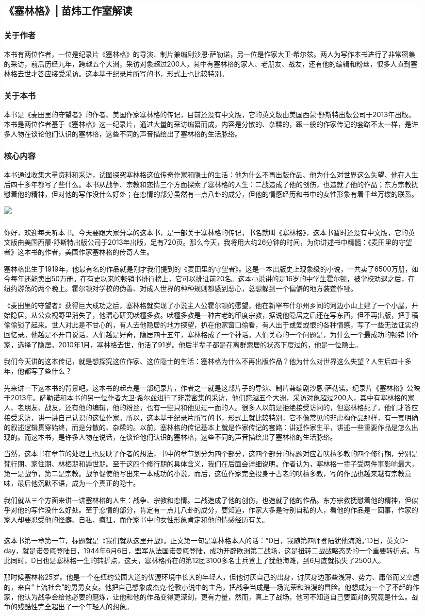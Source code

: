 ## 《塞林格》| 苗炜工作室解读

### 关于作者

本书有两位作者，一位是纪录片《塞林格》的导演、制片兼编剧沙恩·萨勒诺，另一位是作家大卫·希尔兹。两人为写作本书进行了非常密集的采访，前后历经九年，跨越五个大洲，采访对象超过200人，其中有塞林格的家人、老朋友、战友，还有他的编辑和粉丝，很多人直到塞林格去世才答应接受采访。这本基于纪录片所写的书，形式上也比较特别。

### 关于本书

本书是《麦田里的守望者》的作者、美国作家塞林格的传记，目前还没有中文版，它的英文版由美国西蒙·舒斯特出版公司于2013年出版。本书是两位作者基于《塞林格》这一纪录片，通过大量的采访编纂而成，内容是分散的、杂糅的，跟一般的作家传记的套路不太一样，是许多人物在谈论他们认识的塞林格，这些不同的声音描绘出了塞林格的生活脉络。

### 核心内容

本书通过收集大量资料和采访，试图探究塞林格这位传奇作家和隐士的生活：他为什么不再出版作品、他为什么对世界这么失望、他在人生后四十多年都写了些什么。本书从战争、宗教和恋情三个方面探索了塞林格的人生：二战造成了他的创伤，也造就了他的作品；东方宗教抚慰着他的精神，但对他的写作没什么好处；在恋情的部分虽然有一点八卦的成分，但他的情感经历和书中的女性形象有着千丝万缕的联系。

<img  src="https://piccdn3.umiwi.com/img/201711/01/201711011153528175622385.jpg" width="0"/>

###  



你好，欢迎每天听本书。今天要跟大家分享的这本书，是一部关于塞林格的传记，书名就叫《塞林格》，这本书暂时还没有中文版，它的英文版由美国西蒙·舒斯特出版公司于2013年出版，足有720页。那么今天，我将用大约26分钟的时间，为你讲述书中精髓：《麦田里的守望者》这本书的作者，美国作家塞林格的传奇人生。

塞林格出生于1919年，他最有名的作品就是刚才我们提到的《麦田里的守望者》。这是一本出版史上现象级的小说，一共卖了6500万册，如今每年还能卖出50万册。在有史以来的畅销书排行榜上，它可以排进前20名。这本小说讲的是16岁的中学生霍尔顿，被学校劝退之后，在纽约游荡的两个晚上。霍尔顿对学校的伪善、对成人世界的种种规则都感到恶心，总想躲到一个偏僻的地方装聋作哑。

《麦田里的守望者》获得巨大成功之后，塞林格就实现了小说主人公霍尔顿的愿望，他在新罕布什尔州乡间的河边小山上建了一个小屋，开始隐居，从公众视野里消失了，他潜心研究吠檀多教。吠檀多教是一种古老的印度宗教，据说他隐居之后还在写东西，但不再出版，把手稿偷偷锁了起来。世人对此是不甘心的，有人去他隐居的地方探望，扒在他家窗口偷看，有人出于或爱或恨的各种情感，写了一些无法证实的回忆录。他越是不开口说话，人们越是好奇，隐居四十五年，塞林格成了一个神话。人们关心的一个问题是，为什么一个最成功的畅销书作家，选择了隐居。2010年1月，塞林格去世，他活了91岁。他后半辈子都是在离群索居的状态下度过的，他是一位隐士。

我们今天讲的这本传记，就是想探究这位作家、这位隐士的生活：塞林格为什么不再出版作品？他为什么对世界这么失望？人生后四十多年，他都写了些什么？

先来讲一下这本书的背景吧。这本书的起点是一部纪录片，作者之一就是这部片子的导演、制片兼编剧沙恩·萨勒诺。纪录片《塞林格》公映于2013年。萨勒诺和本书的另一位作者大卫·希尔兹进行了非常密集的采访，他们跨越五个大洲，采访对象超过200人，其中有塞林格的家人、老朋友、战友，还有他的编辑，他的粉丝，也有一些只和他见过一面的人。很多人以前是拒绝接受访问的，但塞林格死了，他们才答应接受采访，讲一讲自己认识的这位作家。所以，这本基于纪录片所写的书，形式上就比较特别，它不像常见的非虚构作品那样，有一套明确的叙述逻辑贯穿始终，而是分散的、杂糅的。以前，塞林格的传记基本上就是作家传记的套路：讲述作家生平，讲述一些重要作品是怎么出现的。而这本书，是许多人物在说话，在谈论他们认识的塞林格，这些不同的声音描绘出了塞林格的生活脉络。

当然，这本书在章节的处理上也反映了作者的想法，书中的章节划分为四个部分，这四个部分的标题对应着吠檀多教的四个修行期，分别是梵行期、家住期、林栖期和遁世期。至于这四个修行期的具体含义，我们在后面会详细说明。作者认为，塞林格一辈子受两件事影响最大，第一是战争，第二是宗教。战争促使他写出来一本成功的小说，而后，这位作家完全投身于古老的吠檀多教，写的作品也越来越有宗教意味，最后他沉默不语，成为一个真正的隐士。

我们就从三个方面来讲一讲塞林格的人生：战争、宗教和恋情。二战造成了他的创伤，也造就了他的作品。东方宗教抚慰着他的精神，但似乎对他的写作没什么好处。至于恋情的部分，肯定有一点儿八卦的成分，要知道，作家大多是特别自私的人，看他的作品是一回事，作家的家人却要忍受他的怪癖、自私、疯狂，而作家书中的女性形象肯定和他的情感经历有关。

###  



这本书第一章第一节，标题就是《我们就从这里开战》。正文第一句是塞林格本人的话：“D日，我随第四师登陆犹他海滩。”D日，英文D-day，就是诺曼底登陆日，1944年6月6日，盟军从法国诺曼底登陆，成功开辟欧洲第二战场，这是扭转二战战略态势的一个重要转折点。与此同时，D日也是塞林格一生的转折点，这天，塞林格所在的第12团3100多名士兵登上了犹他海滩，到6月底就损失了2500人。

那时候塞林格25岁。他是一个在纽约公园大道的优渥环境中长大的年轻人，但他讨厌自己的出身，讨厌身边那些浅薄、势力、庸俗而又空虚的，来自“上流社会”的男男女女。他把自己想象成杰克·伦敦小说中的主角，把战争当成是一场光荣和浪漫的冒险。他想成为一个了不起的作家，他认为战争会给他必要的磨炼，让他和他的作品变得更深刻，更有力量，然而，真上了战场，他可不知道自己要面对的究竟是什么。战争的残酷性完全超出了一个年轻人的想象。
